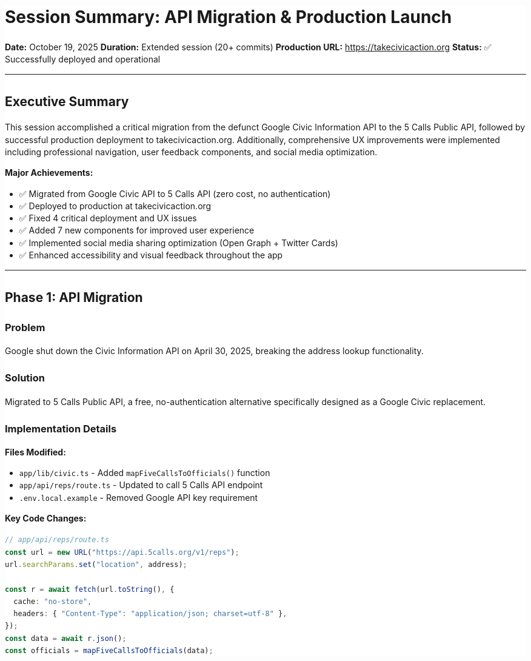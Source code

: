# Session Summary: API Migration & Production Launch

**Date:** October 19, 2025
**Duration:** Extended session (20+ commits)
**Production URL:** https://takecivicaction.org
**Status:** ✅ Successfully deployed and operational

---

## Executive Summary

This session accomplished a critical migration from the defunct Google Civic Information API to the 5 Calls Public API, followed by successful production deployment to takecivicaction.org. Additionally, comprehensive UX improvements were implemented including professional navigation, user feedback components, and social media optimization.

**Major Achievements:**
- ✅ Migrated from Google Civic API to 5 Calls API (zero cost, no authentication)
- ✅ Deployed to production at takecivicaction.org
- ✅ Fixed 4 critical deployment and UX issues
- ✅ Added 7 new components for improved user experience
- ✅ Implemented social media sharing optimization (Open Graph + Twitter Cards)
- ✅ Enhanced accessibility and visual feedback throughout the app

---

## Phase 1: API Migration

### Problem
Google shut down the Civic Information API on April 30, 2025, breaking the address lookup functionality.

### Solution
Migrated to 5 Calls Public API, a free, no-authentication alternative specifically designed as a Google Civic replacement.

### Implementation Details

**Files Modified:**
- `app/lib/civic.ts` - Added `mapFiveCallsToOfficials()` function
- `app/api/reps/route.ts` - Updated to call 5 Calls API endpoint
- `.env.local.example` - Removed Google API key requirement

**Key Code Changes:**

```typescript
// app/api/reps/route.ts
const url = new URL("https://api.5calls.org/v1/reps");
url.searchParams.set("location", address);

const r = await fetch(url.toString(), {
  cache: "no-store",
  headers: { "Content-Type": "application/json; charset=utf-8" },
});
const data = await r.json();
const officials = mapFiveCallsToOfficials(data);
```
